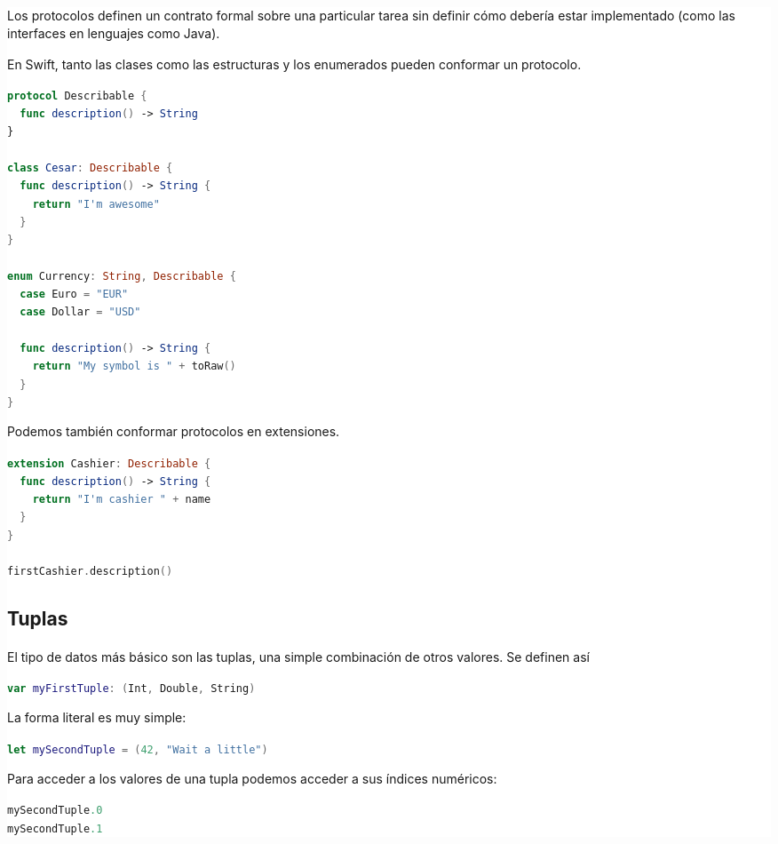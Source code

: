 Los protocolos definen un contrato formal sobre una particular tarea sin definir cómo debería estar implementado (como las interfaces en lenguajes como Java).

En Swift, tanto las clases como las estructuras y los enumerados pueden conformar un protocolo.

```swift
protocol Describable {
  func description() -> String
}

class Cesar: Describable {
  func description() -> String {
    return "I'm awesome"
  }
}

enum Currency: String, Describable {
  case Euro = "EUR"
  case Dollar = "USD"

  func description() -> String {
    return "My symbol is " + toRaw()
  }
}
```

Podemos también conformar protocolos en extensiones.

```swift
extension Cashier: Describable {
  func description() -> String {
    return "I'm cashier " + name
  }
}

firstCashier.description()
```

## Tuplas

El tipo de datos más básico son las tuplas, una simple combinación de otros valores. Se definen así

```swift
var myFirstTuple: (Int, Double, String)
```

La forma literal es muy simple:

```swift
let mySecondTuple = (42, "Wait a little")
```

Para acceder a los valores de una tupla podemos acceder a sus índices numéricos:

```swift
mySecondTuple.0
mySecondTuple.1
```

